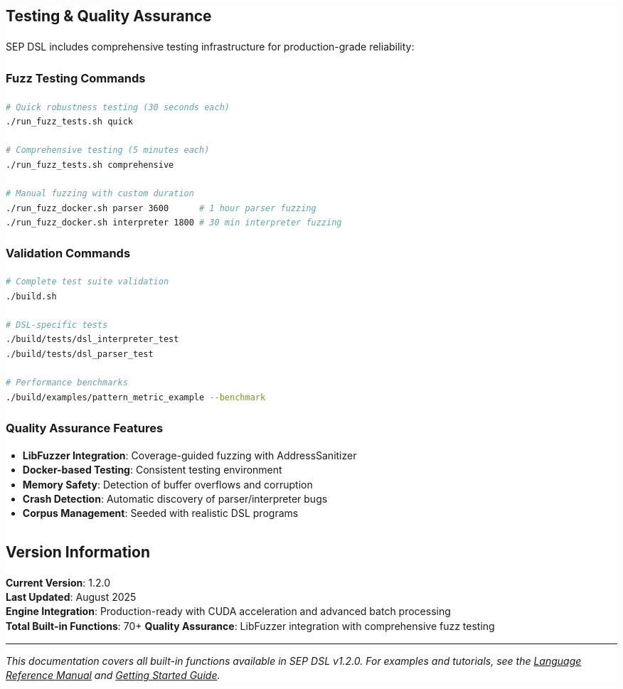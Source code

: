 ## Testing & Quality Assurance

SEP DSL includes comprehensive testing infrastructure for production-grade reliability:

### Fuzz Testing Commands

```bash
# Quick robustness testing (30 seconds each)
./run_fuzz_tests.sh quick

# Comprehensive testing (5 minutes each)
./run_fuzz_tests.sh comprehensive

# Manual fuzzing with custom duration
./run_fuzz_docker.sh parser 3600      # 1 hour parser fuzzing
./run_fuzz_docker.sh interpreter 1800 # 30 min interpreter fuzzing
```

### Validation Commands

```bash
# Complete test suite validation
./build.sh

# DSL-specific tests
./build/tests/dsl_interpreter_test
./build/tests/dsl_parser_test

# Performance benchmarks
./build/examples/pattern_metric_example --benchmark
```

### Quality Assurance Features

- **LibFuzzer Integration**: Coverage-guided fuzzing with AddressSanitizer
- **Docker-based Testing**: Consistent testing environment
- **Memory Safety**: Detection of buffer overflows and corruption
- **Crash Detection**: Automatic discovery of parser/interpreter bugs
- **Corpus Management**: Seeded with realistic DSL programs

## Version Information

**Current Version**: 1.2.0  
**Last Updated**: August 2025  
**Engine Integration**: Production-ready with CUDA acceleration and advanced batch processing  
**Total Built-in Functions**: 70+
**Quality Assurance**: LibFuzzer integration with comprehensive fuzz testing

---

*This documentation covers all built-in functions available in SEP DSL v1.2.0. For examples and tutorials, see the [Language Reference Manual](LANGUAGE_REFERENCE.md) and [Getting Started Guide](../README.md).*
